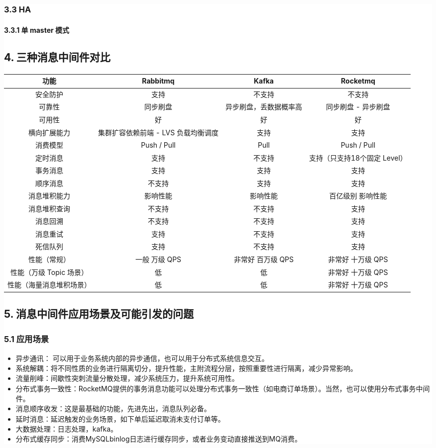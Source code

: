 ### 3.3 HA

#### 3.3.1  单 master 模式





## 4. 三种消息中间件对比

|       功能        |       Rabbitmq        |    Kafka    |      Rocketmq      |
| :-------------: | :-------------------: | :---------: | :----------------: |
|      安全防护       |          支持           |     不支持     |        不支持         |
|       可靠性       |         同步刷盘          | 异步刷盘，丢数据概率高 |    同步刷盘 - 异步刷盘     |
|       可用性       |           好           |      好      |         好          |
|     横向扩展能力      | 集群扩容依赖前端 - LVS 负载均衡调度 |     支持      |         支持         |
|      消费模型       |      Push / Pull      |    Pull     |    Push / Pull     |
|      定时消息       |          支持           |     不支持     | 支持（只支持18个固定 Level） |
|      事务消息       |          支持           |     支持      |         支持         |
|      顺序消息       |          不支持          |     支持      |         支持         |
|     消息堆积能力      |         影响性能          |    影响性能     |     百亿级别 影响性能      |
|     消息堆积查询      |          不支持          |     不支持     |         支持         |
|      消息回溯       |          不支持          |     不支持     |         支持         |
|      消息重试       |          支持           |     不支持     |         支持         |
|      死信队列       |          支持           |     不支持     |         支持         |
|     性能（常规）      |       一般 万级 QPS       | 非常好 百万级 QPS |    非常好 十万级 QPS     |
| 性能（万级 Topic 场景） |           低           |      低      |    非常好 十万级 QPS     |
|  性能（海量消息堆积场景）   |           低           |      低      |    非常好 十万级 QPS     |



## 5. 消息中间件应用场景及可能引发的问题

### 5.1 应用场景

- 异步通讯： 可以用于业务系统内部的异步通信，也可以用于分布式系统信息交互。
- 系统解耦：将不同性质的业务进行隔离切分，提升性能，主附流程分层，按照重要性进行隔离，减少异常影响。
- 流量削峰：间歇性突刺流量分散处理，减少系统压力，提升系统可用性。
- 分布式事务一致性：RocketMQ提供的事务消息功能可以处理分布式事务一致性（如电商订单场景）。当然，也可以使用分布式事务中间件。
- 消息顺序收发：这是最基础的功能，先进先出，消息队列必备。
- 延时消息：延迟触发的业务场景，如下单后延迟取消未支付订单等。
- 大数据处理：日志处理，kafka。
- 分布式缓存同步：消费MySQLbinlog日志进行缓存同步，或者业务变动直接推送到MQ消费。
